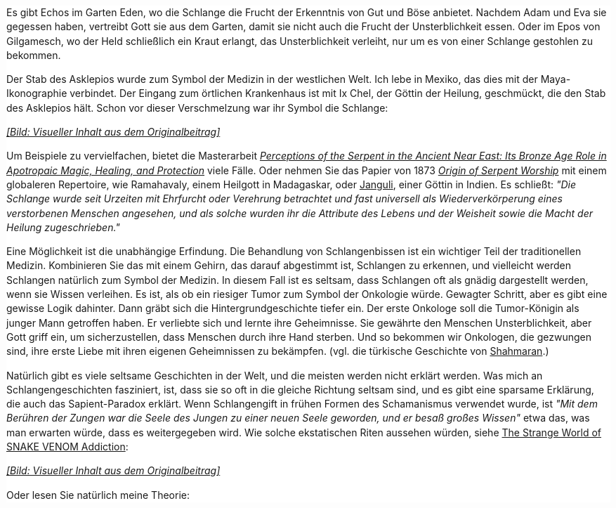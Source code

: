 Es gibt Echos im Garten Eden, wo die Schlange die Frucht der Erkenntnis von Gut und Böse anbietet. Nachdem Adam und Eva sie gegessen haben, vertreibt Gott sie aus dem Garten, damit sie nicht auch die Frucht der Unsterblichkeit essen. Oder im Epos von Gilgamesch, wo der Held schließlich ein Kraut erlangt, das Unsterblichkeit verleiht, nur um es von einer Schlange gestohlen zu bekommen.

Der Stab des Asklepios wurde zum Symbol der Medizin in der westlichen Welt. Ich lebe in Mexiko, das dies mit der Maya-Ikonographie verbindet. Der Eingang zum örtlichen Krankenhaus ist mit Ix Chel, der Göttin der Heilung, geschmückt, die den Stab des Asklepios hält. Schon vor dieser Verschmelzung war ihr Symbol die Schlange:

[*[Bild: Visueller Inhalt aus dem Originalbeitrag]*](https://substackcdn.com/image/fetch/$s_!Wiai!,f_auto,q_auto:good,fl_progressive:steep/https%3A%2F%2Fsubstack-post-media.s3.amazonaws.com%2Fpublic%2Fimages%2Fbf9cbc28-01f3-4e18-b09e-5895959fb814.heic)

Um Beispiele zu vervielfachen, bietet die Masterarbeit _[Perceptions of the Serpent in the Ancient Near East: Its Bronze Age Role in Apotropaic Magic, Healing, and Protection](https://uir.unisa.ac.za/bitstream/handle/10500/13353/dissertation_golding_wrj.pdf?sequence=1&isAllowed=y)_ viele Fälle. Oder nehmen Sie das Papier von 1873 _[Origin of Serpent Worship](https://www.jstor.org/stable/pdf/2841458.pdf)_ mit einem globaleren Repertoire, wie Ramahavaly, einem Heilgott in Madagaskar, oder [Janguli](https://teahouse.buddhistdoor.net/janguli-goddess-protector-from-snakes-and-poisons/), einer Göttin in Indien. Es schließt: _"Die Schlange wurde seit Urzeiten mit Ehrfurcht oder Verehrung betrachtet und fast universell als Wiederverkörperung eines verstorbenen Menschen angesehen, und als solche wurden ihr die Attribute des Lebens und der Weisheit sowie die Macht der Heilung zugeschrieben."_

Eine Möglichkeit ist die unabhängige Erfindung. Die Behandlung von Schlangenbissen ist ein wichtiger Teil der traditionellen Medizin. Kombinieren Sie das mit einem Gehirn, das darauf abgestimmt ist, Schlangen zu erkennen, und vielleicht werden Schlangen natürlich zum Symbol der Medizin. In diesem Fall ist es seltsam, dass Schlangen oft als gnädig dargestellt werden, wenn sie Wissen verleihen. Es ist, als ob ein riesiger Tumor zum Symbol der Onkologie würde. Gewagter Schritt, aber es gibt eine gewisse Logik dahinter. Dann gräbt sich die Hintergrundgeschichte tiefer ein. Der erste Onkologe soll die Tumor-Königin als junger Mann getroffen haben. Er verliebte sich und lernte ihre Geheimnisse. Sie gewährte den Menschen Unsterblichkeit, aber Gott griff ein, um sicherzustellen, dass Menschen durch ihre Hand sterben. Und so bekommen wir Onkologen, die gezwungen sind, ihre erste Liebe mit ihren eigenen Geheimnissen zu bekämpfen. (vgl. die türkische Geschichte von [Shahmaran](https://en.wikipedia.org/wiki/Shahmaran).)

Natürlich gibt es viele seltsame Geschichten in der Welt, und die meisten werden nicht erklärt werden. Was mich an Schlangengeschichten fasziniert, ist, dass sie so oft in die gleiche Richtung seltsam sind, und es gibt eine sparsame Erklärung, die auch das Sapient-Paradox erklärt. Wenn Schlangengift in frühen Formen des Schamanismus verwendet wurde, ist _"Mit dem Berühren der Zungen war die Seele des Jungen zu einer neuen Seele geworden, und er besaß großes Wissen"_ etwa das, was man erwarten würde, dass es weitergegeben wird. Wie solche ekstatischen Riten aussehen würden, siehe [The Strange World of SNAKE VENOM Addiction](https://www.youtube.com/watch?v=5I5KQMnX3w8):

[*[Bild: Visueller Inhalt aus dem Originalbeitrag]*](https://substackcdn.com/image/fetch/$s_!LkIu!,f_auto,q_auto:good,fl_progressive:steep/https%3A%2F%2Fsubstack-post-media.s3.amazonaws.com%2Fpublic%2Fimages%2Fba3af8b7-6cad-4548-9258-aceadae323a8_1938x1288.png)

Oder lesen Sie natürlich meine Theorie: